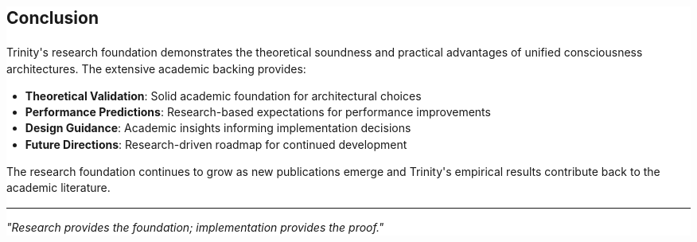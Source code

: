 ## Conclusion

Trinity's research foundation demonstrates the theoretical soundness and practical advantages of unified consciousness architectures. The extensive academic backing provides:

- **Theoretical Validation**: Solid academic foundation for architectural choices
- **Performance Predictions**: Research-based expectations for performance improvements
- **Design Guidance**: Academic insights informing implementation decisions
- **Future Directions**: Research-driven roadmap for continued development

The research foundation continues to grow as new publications emerge and Trinity's empirical results contribute back to the academic literature.

---

*"Research provides the foundation; implementation provides the proof."*